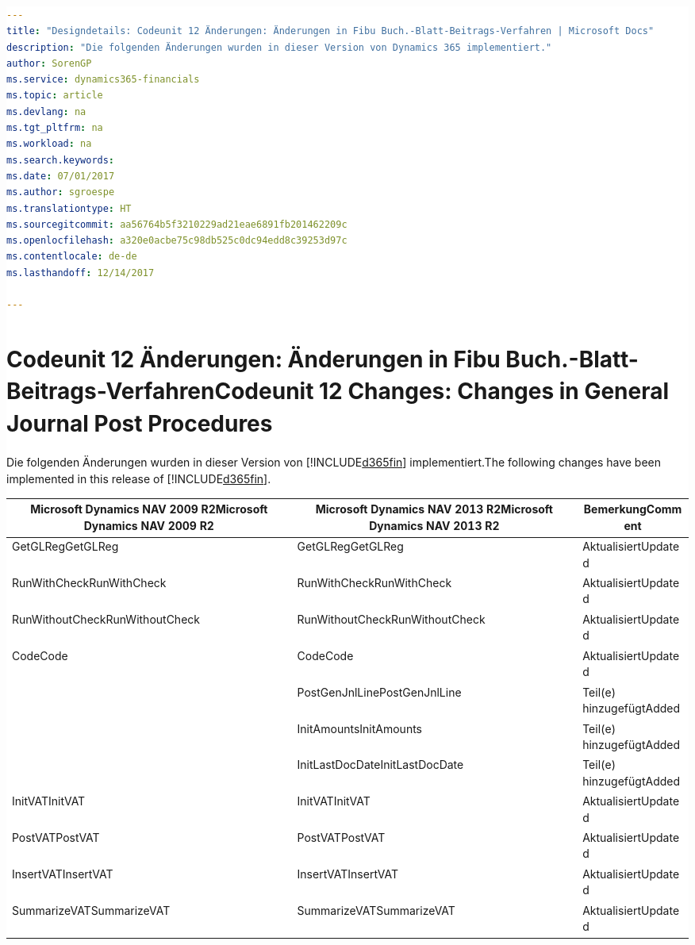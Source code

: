 ```yaml
---
title: "Designdetails: Codeunit 12 Änderungen: Änderungen in Fibu Buch.-Blatt-Beitrags-Verfahren | Microsoft Docs"
description: "Die folgenden Änderungen wurden in dieser Version von Dynamics 365 implementiert."
author: SorenGP
ms.service: dynamics365-financials
ms.topic: article
ms.devlang: na
ms.tgt_pltfrm: na
ms.workload: na
ms.search.keywords: 
ms.date: 07/01/2017
ms.author: sgroespe
ms.translationtype: HT
ms.sourcegitcommit: aa56764b5f3210229ad21eae6891fb201462209c
ms.openlocfilehash: a320e0acbe75c98db525c0dc94edd8c39253d97c
ms.contentlocale: de-de
ms.lasthandoff: 12/14/2017

---
```

# <a name="codeunit-12-changes-changes-in-general-journal-post-procedures"></a><span data-ttu-id="6a13c-103">Codeunit 12 Änderungen: Änderungen in Fibu Buch.-Blatt-Beitrags-Verfahren</span><span class="sxs-lookup"><span data-stu-id="6a13c-103">Codeunit 12 Changes: Changes in General Journal Post Procedures</span></span>
<span data-ttu-id="6a13c-104">Die folgenden Änderungen wurden in dieser Version von [!INCLUDE[d365fin](includes/d365fin_md.md)] implementiert.</span><span class="sxs-lookup"><span data-stu-id="6a13c-104">The following changes have been implemented in this release of [!INCLUDE[d365fin](includes/d365fin_md.md)].</span></span>  

|<span data-ttu-id="6a13c-105">**Microsoft Dynamics NAV 2009 R2**</span><span class="sxs-lookup"><span data-stu-id="6a13c-105">**Microsoft Dynamics NAV 2009 R2**</span></span>|<span data-ttu-id="6a13c-106">**Microsoft Dynamics NAV 2013 R2**</span><span class="sxs-lookup"><span data-stu-id="6a13c-106">**Microsoft Dynamics NAV 2013 R2**</span></span>|<span data-ttu-id="6a13c-107">**Bemerkung**</span><span class="sxs-lookup"><span data-stu-id="6a13c-107">**Comment**</span></span>|  
|----------------------------------------|----------------------------------------|-----------------|  
|<span data-ttu-id="6a13c-108">GetGLReg</span><span class="sxs-lookup"><span data-stu-id="6a13c-108">GetGLReg</span></span>|<span data-ttu-id="6a13c-109">GetGLReg</span><span class="sxs-lookup"><span data-stu-id="6a13c-109">GetGLReg</span></span>|<span data-ttu-id="6a13c-110">Aktualisiert</span><span class="sxs-lookup"><span data-stu-id="6a13c-110">Updated</span></span>|  
|<span data-ttu-id="6a13c-111">RunWithCheck</span><span class="sxs-lookup"><span data-stu-id="6a13c-111">RunWithCheck</span></span>|<span data-ttu-id="6a13c-112">RunWithCheck</span><span class="sxs-lookup"><span data-stu-id="6a13c-112">RunWithCheck</span></span>|<span data-ttu-id="6a13c-113">Aktualisiert</span><span class="sxs-lookup"><span data-stu-id="6a13c-113">Updated</span></span>|  
|<span data-ttu-id="6a13c-114">RunWithoutCheck</span><span class="sxs-lookup"><span data-stu-id="6a13c-114">RunWithoutCheck</span></span>|<span data-ttu-id="6a13c-115">RunWithoutCheck</span><span class="sxs-lookup"><span data-stu-id="6a13c-115">RunWithoutCheck</span></span>|<span data-ttu-id="6a13c-116">Aktualisiert</span><span class="sxs-lookup"><span data-stu-id="6a13c-116">Updated</span></span>|  
|<span data-ttu-id="6a13c-117">Code</span><span class="sxs-lookup"><span data-stu-id="6a13c-117">Code</span></span>|<span data-ttu-id="6a13c-118">Code</span><span class="sxs-lookup"><span data-stu-id="6a13c-118">Code</span></span>|<span data-ttu-id="6a13c-119">Aktualisiert</span><span class="sxs-lookup"><span data-stu-id="6a13c-119">Updated</span></span>|  
||<span data-ttu-id="6a13c-120">PostGenJnlLine</span><span class="sxs-lookup"><span data-stu-id="6a13c-120">PostGenJnlLine</span></span>|<span data-ttu-id="6a13c-121">Teil(e) hinzugefügt</span><span class="sxs-lookup"><span data-stu-id="6a13c-121">Added</span></span>|  
||<span data-ttu-id="6a13c-122">InitAmounts</span><span class="sxs-lookup"><span data-stu-id="6a13c-122">InitAmounts</span></span>|<span data-ttu-id="6a13c-123">Teil(e) hinzugefügt</span><span class="sxs-lookup"><span data-stu-id="6a13c-123">Added</span></span>|  
||<span data-ttu-id="6a13c-124">InitLastDocDate</span><span class="sxs-lookup"><span data-stu-id="6a13c-124">InitLastDocDate</span></span>|<span data-ttu-id="6a13c-125">Teil(e) hinzugefügt</span><span class="sxs-lookup"><span data-stu-id="6a13c-125">Added</span></span>|  
|<span data-ttu-id="6a13c-126">InitVAT</span><span class="sxs-lookup"><span data-stu-id="6a13c-126">InitVAT</span></span>|<span data-ttu-id="6a13c-127">InitVAT</span><span class="sxs-lookup"><span data-stu-id="6a13c-127">InitVAT</span></span>|<span data-ttu-id="6a13c-128">Aktualisiert</span><span class="sxs-lookup"><span data-stu-id="6a13c-128">Updated</span></span>|  
|<span data-ttu-id="6a13c-129">PostVAT</span><span class="sxs-lookup"><span data-stu-id="6a13c-129">PostVAT</span></span>|<span data-ttu-id="6a13c-130">PostVAT</span><span class="sxs-lookup"><span data-stu-id="6a13c-130">PostVAT</span></span>|<span data-ttu-id="6a13c-131">Aktualisiert</span><span class="sxs-lookup"><span data-stu-id="6a13c-131">Updated</span></span>|  
|<span data-ttu-id="6a13c-132">InsertVAT</span><span class="sxs-lookup"><span data-stu-id="6a13c-132">InsertVAT</span></span>|<span data-ttu-id="6a13c-133">InsertVAT</span><span class="sxs-lookup"><span data-stu-id="6a13c-133">InsertVAT</span></span>|<span data-ttu-id="6a13c-134">Aktualisiert</span><span class="sxs-lookup"><span data-stu-id="6a13c-134">Updated</span></span>|  
|<span data-ttu-id="6a13c-135">SummarizeVAT</span><span class="sxs-lookup"><span data-stu-id="6a13c-135">SummarizeVAT</span></span>|<span data-ttu-id="6a13c-136">SummarizeVAT</span><span class="sxs-lookup"><span data-stu-id="6a13c-136">SummarizeVAT</span></span>|<span data-ttu-id="6a13c-137">Aktualisiert</span><span class="sxs-lookup"><span data-stu-id="6a13c-137">Updated</span></span>|  